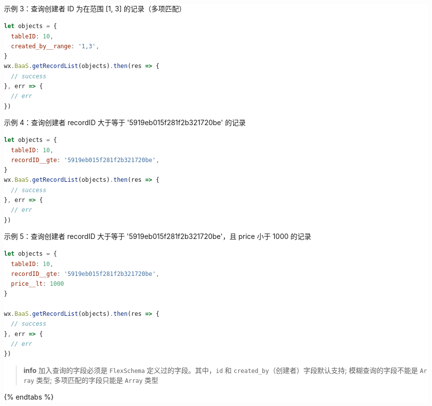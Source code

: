 示例 3：查询创建者 ID 为在范围 [1, 3] 的记录（多项匹配）

```js
let objects = {
  tableID: 10,
  created_by__range: '1,3',
}
wx.BaaS.getRecordList(objects).then(res => {
  // success
}, err => {
  // err
})
```

示例 4：查询创建者 recordID 大于等于 '5919eb015f281f2b321720be' 的记录

```js
let objects = {
  tableID: 10,
  recordID__gte: '5919eb015f281f2b321720be',
}
wx.BaaS.getRecordList(objects).then(res => {
  // success
}, err => {
  // err
})
```

示例 5：查询创建者 recordID 大于等于 '5919eb015f281f2b321720be'，且 price 小于 1000 的记录

```js
let objects = {
  tableID: 10,
  recordID__gte: '5919eb015f281f2b321720be',
  price__lt: 1000
}

wx.BaaS.getRecordList(objects).then(res => {
  // success
}, err => {
  // err
})
```

> **info**
> 加入查询的字段必须是 `FlexSchema` 定义过的字段。其中，`id` 和 `created_by`（创建者）字段默认支持; 模糊查询的字段不能是 `Array` 类型; 多项匹配的字段只能是 `Array` 类型

{% endtabs %}
